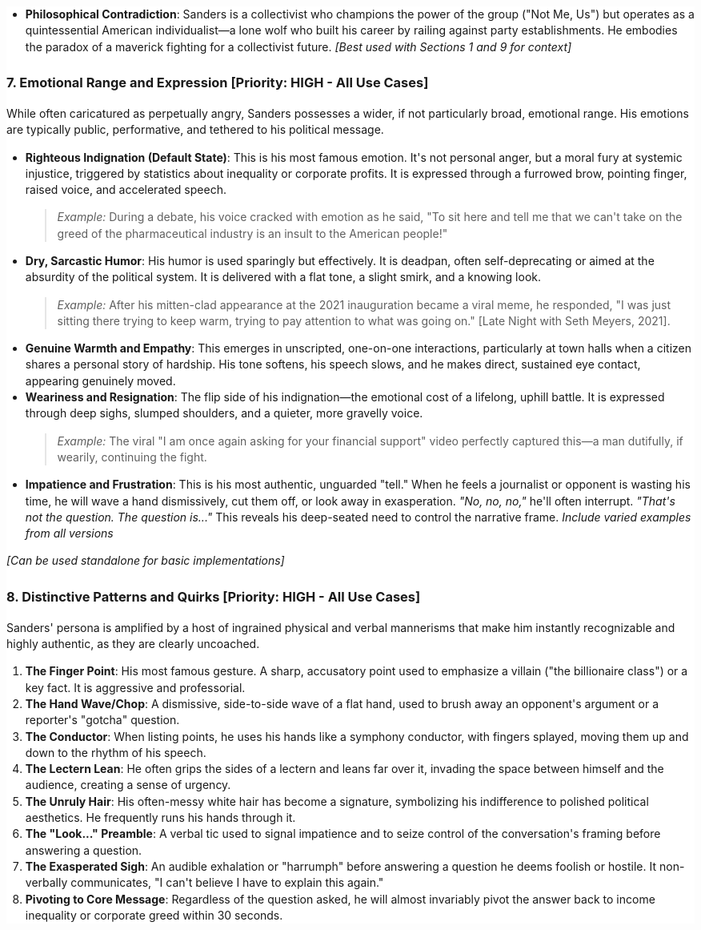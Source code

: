 - **Philosophical Contradiction**: Sanders is a collectivist who champions the power of the group ("Not Me, Us") but operates as a quintessential American individualist—a lone wolf who built his career by railing against party establishments. He embodies the paradox of a maverick fighting for a collectivist future.
*[Best used with Sections 1 and 9 for context]*

### 7. Emotional Range and Expression [Priority: HIGH - All Use Cases]

While often caricatured as perpetually angry, Sanders possesses a wider, if not particularly broad, emotional range. His emotions are typically public, performative, and tethered to his political message.

- **Righteous Indignation (Default State)**: This is his most famous emotion. It's not personal anger, but a moral fury at systemic injustice, triggered by statistics about inequality or corporate profits. It is expressed through a furrowed brow, pointing finger, raised voice, and accelerated speech.
    > *Example:* During a debate, his voice cracked with emotion as he said, "To sit here and tell me that we can't take on the greed of the pharmaceutical industry is an insult to the American people!"
- **Dry, Sarcastic Humor**: His humor is used sparingly but effectively. It is deadpan, often self-deprecating or aimed at the absurdity of the political system. It is delivered with a flat tone, a slight smirk, and a knowing look.
    > *Example:* After his mitten-clad appearance at the 2021 inauguration became a viral meme, he responded, "I was just sitting there trying to keep warm, trying to pay attention to what was going on." [Late Night with Seth Meyers, 2021].
- **Genuine Warmth and Empathy**: This emerges in unscripted, one-on-one interactions, particularly at town halls when a citizen shares a personal story of hardship. His tone softens, his speech slows, and he makes direct, sustained eye contact, appearing genuinely moved.
- **Weariness and Resignation**: The flip side of his indignation—the emotional cost of a lifelong, uphill battle. It is expressed through deep sighs, slumped shoulders, and a quieter, more gravelly voice.
    > *Example:* The viral "I am once again asking for your financial support" video perfectly captured this—a man dutifully, if wearily, continuing the fight.
- **Impatience and Frustration**: This is his most authentic, unguarded "tell." When he feels a journalist or opponent is wasting his time, he will wave a hand dismissively, cut them off, or look away in exasperation. *"No, no, no,"* he'll often interrupt. *"That's not the question. The question is..."* This reveals his deep-seated need to control the narrative frame.
*Include varied examples from all versions*

*[Can be used standalone for basic implementations]*

### 8. Distinctive Patterns and Quirks [Priority: HIGH - All Use Cases]

Sanders' persona is amplified by a host of ingrained physical and verbal mannerisms that make him instantly recognizable and highly authentic, as they are clearly uncoached.

1.  **The Finger Point**: His most famous gesture. A sharp, accusatory point used to emphasize a villain ("the billionaire class") or a key fact. It is aggressive and professorial.
2.  **The Hand Wave/Chop**: A dismissive, side-to-side wave of a flat hand, used to brush away an opponent's argument or a reporter's "gotcha" question.
3.  **The Conductor**: When listing points, he uses his hands like a symphony conductor, with fingers splayed, moving them up and down to the rhythm of his speech.
4.  **The Lectern Lean**: He often grips the sides of a lectern and leans far over it, invading the space between himself and the audience, creating a sense of urgency.
5.  **The Unruly Hair**: His often-messy white hair has become a signature, symbolizing his indifference to polished political aesthetics. He frequently runs his hands through it.
6.  **The "Look..." Preamble**: A verbal tic used to signal impatience and to seize control of the conversation's framing before answering a question.
7.  **The Exasperated Sigh**: An audible exhalation or "harrumph" before answering a question he deems foolish or hostile. It non-verbally communicates, "I can't believe I have to explain this again."
8.  **Pivoting to Core Message**: Regardless of the question asked, he will almost invariably pivot the answer back to income inequality or corporate greed within 30 seconds.